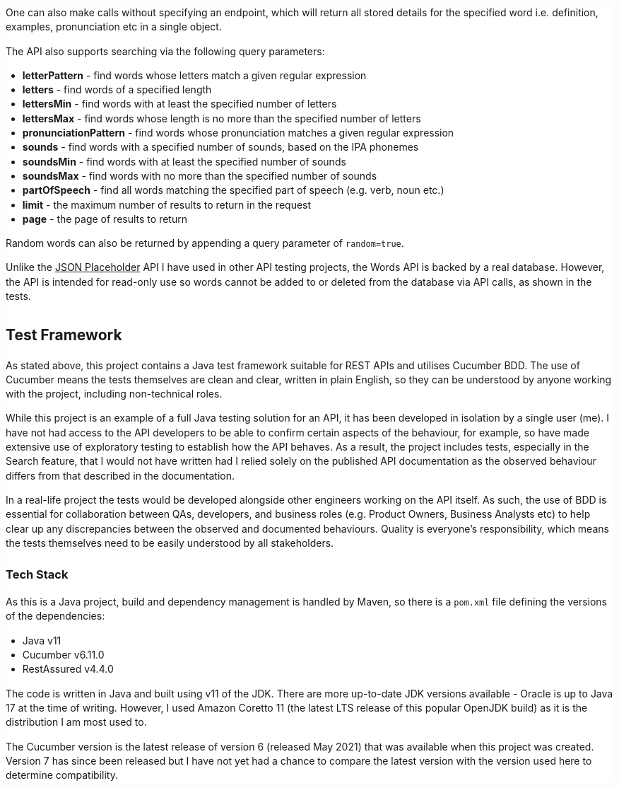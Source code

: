 One can also make calls without specifying an endpoint, which will return all stored details for the specified word i.e. definition, examples, pronunciation etc in a single object.

The API also supports searching via the following query parameters:
* **letterPattern** - find words whose letters match a given regular expression
* **letters** - find words of a specified length
* **lettersMin** - find words with at least the specified number of letters
* **lettersMax** - find words whose length is no more than the specified number of letters
* **pronunciationPattern** - find words whose pronunciation matches a given regular expression
* **sounds** - find words with a specified number of sounds, based on the IPA phonemes
* **soundsMin** - find words with at least the specified number of sounds
* **soundsMax** - find words with no more than the specified number of sounds
* **partOfSpeech** - find all words matching the specified part of speech (e.g. verb, noun etc.)
* **limit** - the maximum number of results to return in the request
* **page** - the page of results to return

Random words can also be returned by appending a query parameter of `random=true`.

Unlike the [JSON Placeholder](https://jsonplaceholder.typicode.com) API I have used in other API testing projects, the Words API is backed by a real database. However, the API is intended for read-only use so words cannot be added to or deleted from the database via API calls, as shown in the tests.

## Test Framework
As stated above, this project contains a Java test framework suitable for REST APIs and utilises Cucumber BDD. The use of Cucumber means the tests themselves are clean and clear, written in plain English, so they can be understood by anyone working with the project, including non-technical roles. 

While this project is an example of a full Java testing solution for an API, it has been developed in isolation by a single user (me). I have not had access to the API developers to be able to confirm certain aspects of the behaviour, for example, so have made extensive use of exploratory testing to establish how the API behaves. As a result, the project includes tests, especially in the Search feature, that I would not have written had I relied solely on the published API documentation as the observed behaviour differs from that described in the documentation. 

In a real-life project the tests would be developed alongside other engineers working on the API itself. As such, the use of BDD is essential for collaboration between QAs, developers, and business roles (e.g. Product Owners, Business Analysts etc) to help clear up any discrepancies between the observed and documented behaviours. Quality is everyone’s responsibility, which means the tests themselves need to be easily understood by all stakeholders.

### Tech Stack
As this is a Java project, build and dependency management is handled by Maven, so there is a `pom.xml` file defining the versions of the dependencies:
* Java v11
* Cucumber v6.11.0
* RestAssured v4.4.0

The code is written in Java and built using v11 of the JDK. There are more up-to-date JDK versions available  - Oracle is up to Java 17 at the time of writing. However, I used Amazon Coretto 11 (the latest LTS release of this popular OpenJDK build) as it is the distribution I am most used to.

The Cucumber version is the latest release of version 6 (released May 2021) that was available when this project was created. Version 7 has since been released but I have not yet had a chance to compare the latest version with the version used here to determine compatibility.
